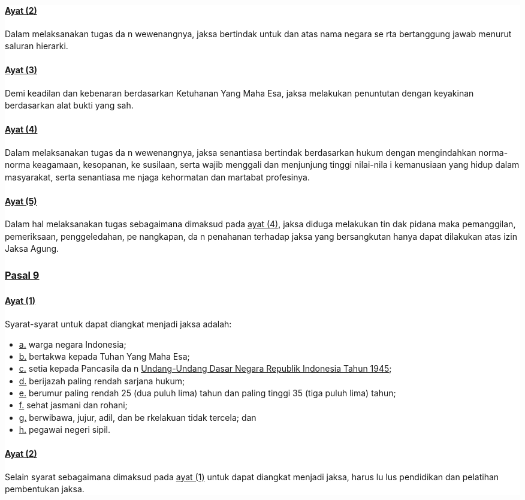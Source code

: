 #### [Ayat (2)](http://example.org/legal/peraturan/uu/2004/16/pasal/0008/versi/20040726/ayat/0002)
Dalam melaksanakan tugas da n wewenangnya, jaksa bertindak untuk dan atas nama negara se rta bertanggung jawab menurut saluran hierarki.

#### [Ayat (3)](http://example.org/legal/peraturan/uu/2004/16/pasal/0008/versi/20040726/ayat/0003)
Demi keadilan dan kebenaran berdasarkan Ketuhanan Yang Maha Esa, jaksa melakukan penuntutan dengan keyakinan berdasarkan alat bukti yang sah.

#### [Ayat (4)](http://example.org/legal/peraturan/uu/2004/16/pasal/0008/versi/20040726/ayat/0004)
Dalam melaksanakan tugas da n wewenangnya, jaksa senantiasa bertindak berdasarkan hukum dengan mengindahkan norma- norma keagamaan, kesopanan, ke susilaan, serta wajib menggali dan menjunjung tinggi nilai-nila i kemanusiaan yang hidup dalam masyarakat, serta senantiasa me njaga kehormatan dan martabat profesinya.

#### [Ayat (5)](http://example.org/legal/peraturan/uu/2004/16/pasal/0008/versi/20040726/ayat/0005)
Dalam hal melaksanakan tugas sebagaimana dimaksud pada [ayat (4)](http://example.org/legal/peraturan/uu/2004/16/pasal/0008/versi/20040726/ayat/0004), jaksa diduga melakukan tin dak pidana maka pemanggilan, pemeriksaan, penggeledahan, pe nangkapan, da n penahanan terhadap jaksa yang bersangkutan hanya dapat dilakukan atas izin Jaksa Agung.


### [Pasal 9](http://example.org/legal/peraturan/uu/2004/16/pasal/0009)

#### [Ayat (1)](http://example.org/legal/peraturan/uu/2004/16/pasal/0009/versi/20040726/ayat/0001)
Syarat-syarat untuk dapat diangkat menjadi jaksa adalah:
* [a.](http://example.org/legal/peraturan/uu/2004/16/pasal/0009/versi/20040726/ayat/0001/huruf/a) warga negara Indonesia;
* [b.](http://example.org/legal/peraturan/uu/2004/16/pasal/0009/versi/20040726/ayat/0001/huruf/b) bertakwa kepada Tuhan Yang Maha Esa;
* [c.](http://example.org/legal/peraturan/uu/2004/16/pasal/0009/versi/20040726/ayat/0001/huruf/c) setia kepada Pancasila da n [Undang-Undang Dasar Negara Republik Indonesia Tahun 1945](http://example.org/legal/peraturan/uu);
* [d.](http://example.org/legal/peraturan/uu/2004/16/pasal/0009/versi/20040726/ayat/0001/huruf/d) berijazah paling rendah sarjana hukum;
* [e.](http://example.org/legal/peraturan/uu/2004/16/pasal/0009/versi/20040726/ayat/0001/huruf/e) berumur paling rendah 25 (dua puluh lima) tahun dan paling tinggi 35 (tiga puluh lima) tahun;
* [f.](http://example.org/legal/peraturan/uu/2004/16/pasal/0009/versi/20040726/ayat/0001/huruf/f) sehat jasmani dan rohani;
* [g.](http://example.org/legal/peraturan/uu/2004/16/pasal/0009/versi/20040726/ayat/0001/huruf/g) berwibawa, jujur, adil, dan be rkelakuan tidak tercela; dan
* [h.](http://example.org/legal/peraturan/uu/2004/16/pasal/0009/versi/20040726/ayat/0001/huruf/h) pegawai negeri sipil.

#### [Ayat (2)](http://example.org/legal/peraturan/uu/2004/16/pasal/0009/versi/20040726/ayat/0002)
Selain syarat sebagaimana dimaksud pada [ayat (1)](http://example.org/legal/peraturan/uu/2004/16/pasal/0009/versi/20040726/ayat/0001) untuk dapat diangkat menjadi jaksa, harus lu lus pendidikan dan pelatihan pembentukan jaksa.
